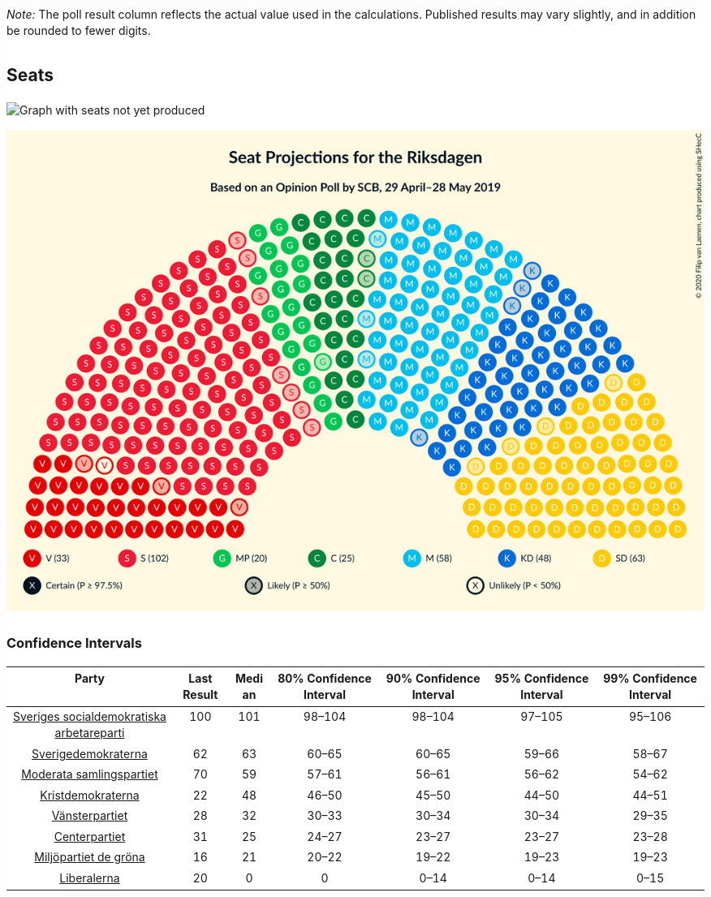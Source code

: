 *Note:* The poll result column reflects the actual value used in the calculations. Published results may vary slightly, and in addition be rounded to fewer digits.

## Seats

![Graph with seats not yet produced](2019-05-28-SCB-seats.png "Seats")

![Graph with seating plan not yet produced](2019-05-28-SCB-seating-plan.png "Seating Plan")

### Confidence Intervals

| Party | Last Result | Median | 80% Confidence Interval | 90% Confidence Interval | 95% Confidence Interval | 99% Confidence Interval |
|:-----:|:-----------:|:------:|:-----------------------:|:-----------------------:|:-----------------------:|:-----------------------:|
| <a href="#sveriges-socialdemokratiska-arbetareparti">Sveriges socialdemokratiska arbetareparti</a> | 100 | 101 | 98–104 |98–104 |97–105 |95–106 |
| <a href="#sverigedemokraterna">Sverigedemokraterna</a> | 62 | 63 | 60–65 |60–65 |59–66 |58–67 |
| <a href="#moderata-samlingspartiet">Moderata samlingspartiet</a> | 70 | 59 | 57–61 |56–61 |56–62 |54–62 |
| <a href="#kristdemokraterna">Kristdemokraterna</a> | 22 | 48 | 46–50 |45–50 |44–50 |44–51 |
| <a href="#vänsterpartiet">Vänsterpartiet</a> | 28 | 32 | 30–33 |30–34 |30–34 |29–35 |
| <a href="#centerpartiet">Centerpartiet</a> | 31 | 25 | 24–27 |23–27 |23–27 |23–28 |
| <a href="#miljöpartiet-de-gröna">Miljöpartiet de gröna</a> | 16 | 21 | 20–22 |19–22 |19–23 |19–23 |
| <a href="#liberalerna">Liberalerna</a> | 20 | 0 | 0 |0–14 |0–14 |0–15 |
